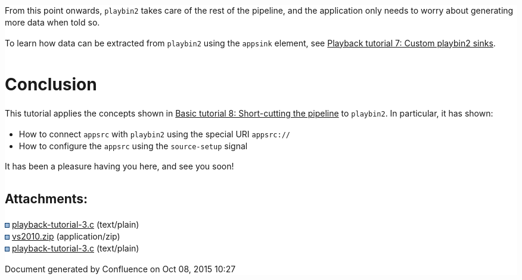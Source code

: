 From this point onwards, `playbin2` takes care of the rest of the
pipeline, and the application only needs to worry about generating more
data when told so.

To learn how data can be extracted from `playbin2` using the
`appsink` element, see [Playback tutorial 7: Custom playbin2
sinks](Playback%2Btutorial%2B7%253A%2BCustom%2Bplaybin2%2Bsinks.html).

# Conclusion

This tutorial applies the concepts shown in [Basic tutorial 8:
Short-cutting the
pipeline](Basic%2Btutorial%2B8%253A%2BShort-cutting%2Bthe%2Bpipeline.html) to
`playbin2`. In particular, it has shown:

  - How to connect `appsrc` with `playbin2` using the special
    URI `appsrc://`
  - How to configure the `appsrc` using the `source-setup` signal

It has been a pleasure having you here, and see you soon\!

## Attachments:

![](images/icons/bullet_blue.gif)
[playback-tutorial-3.c](attachments/1442200/2424850.c) (text/plain)  
![](images/icons/bullet_blue.gif)
[vs2010.zip](attachments/1442200/2424849.zip) (application/zip)  
![](images/icons/bullet_blue.gif)
[playback-tutorial-3.c](attachments/1442200/2424848.c) (text/plain)  

Document generated by Confluence on Oct 08, 2015 10:27

